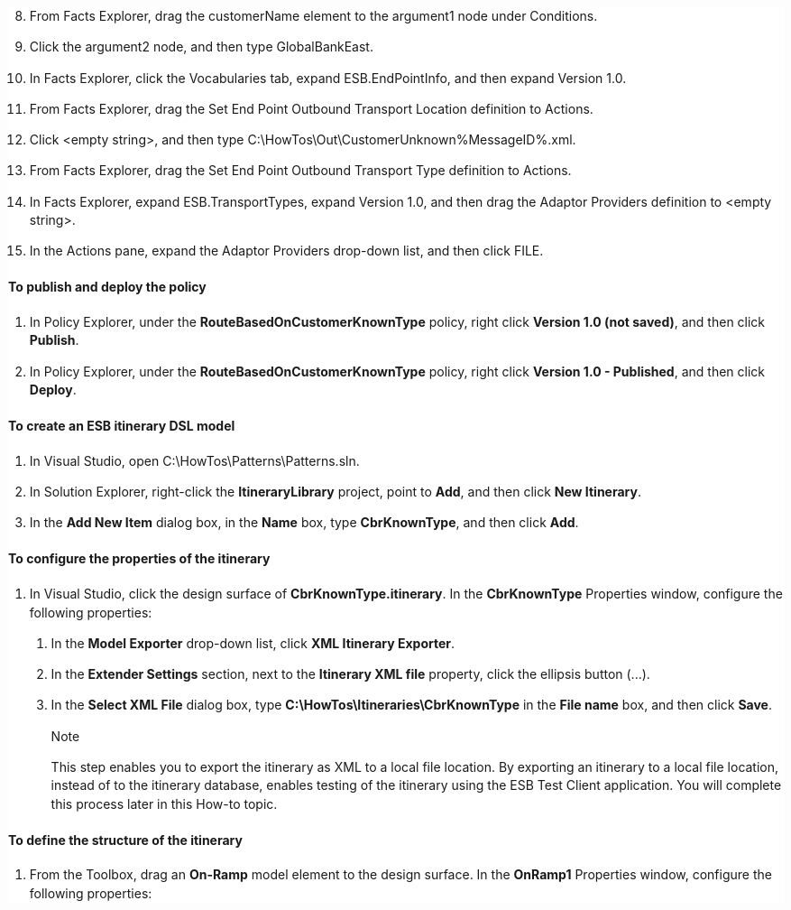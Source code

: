 8.  From Facts Explorer, drag the customerName element to the argument1 node under Conditions.  
  
9. Click the argument2 node, and then type GlobalBankEast.  
  
10. In Facts Explorer, click the Vocabularies tab, expand ESB.EndPointInfo, and then expand Version 1.0.  
  
11. From Facts Explorer, drag the Set End Point Outbound Transport Location definition to Actions.  
  
12. Click \<empty string\>, and then type C:\HowTos\Out\CustomerUnknown%MessageID%.xml.  
  
13. From Facts Explorer, drag the Set End Point Outbound Transport Type definition to Actions.  
  
14. In Facts Explorer, expand ESB.TransportTypes, expand Version 1.0, and then drag the Adaptor Providers definition to \<empty string\>.  
  
15. In the Actions pane, expand the Adaptor Providers drop-down list, and then click FILE.  
  
#### To publish and deploy the policy  
  
1.  In Policy Explorer, under the **RouteBasedOnCustomerKnownType** policy, right click **Version 1.0 (not saved)**, and then click **Publish**.  
  
2.  In Policy Explorer, under the **RouteBasedOnCustomerKnownType** policy, right click **Version 1.0 - Published**, and then click **Deploy**.  
  
#### To create an ESB itinerary DSL model  
  
1.  In Visual Studio, open C:\HowTos\Patterns\Patterns.sln.  
  
2.  In Solution Explorer, right-click the **ItineraryLibrary** project, point to **Add**, and then click **New Itinerary**.  
  
3.  In the **Add New Item** dialog box, in the **Name** box, type **CbrKnownType**, and then click **Add**.  
  
#### To configure the properties of the itinerary  
  
1.  In Visual Studio, click the design surface of **CbrKnownType.itinerary**. In the **CbrKnownType** Properties window, configure the following properties:  
  
    1.  In the **Model Exporter** drop-down list, click **XML Itinerary Exporter**.  
  
    2.  In the **Extender Settings** section, next to the **Itinerary XML file** property, click the ellipsis button (...).  
  
    3.  In the **Select XML File** dialog box, type **C:\HowTos\Itineraries\CbrKnownType** in the **File name** box, and then click **Save**.  
  
        > [!NOTE]
        >  This step enables you to export the itinerary as XML to a local file location. By exporting an itinerary to a local file location, instead of to the itinerary database, enables testing of the itinerary using the ESB Test Client application. You will complete this process later in this How-to topic.  
  
#### To define the structure of the itinerary  
  
1.  From the Toolbox, drag an **On-Ramp** model element to the design surface. In the **OnRamp1** Properties window, configure the following properties:  
  